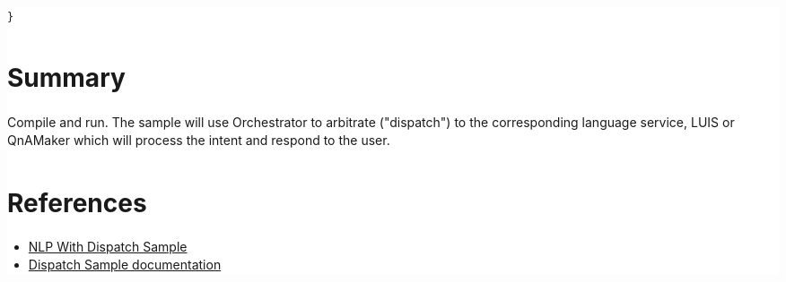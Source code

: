 ```
}

```



 # Summary

Compile and run. The sample will use Orchestrator to arbitrate ("dispatch") to the corresponding language service, LUIS or QnAMaker which will process the intent and respond to the user.




# References
* [NLP With Dispatch Sample][2]
* [Dispatch Sample documentation][1]

[1]:https://docs.microsoft.com/en-us/azure/bot-service/bot-builder-tutorial-dispatch?view=azure-bot-service-4.0&tabs=cs "Legacy dispatch MSDocs"
[2]:https://github.com/microsoft/BotBuilder-Samples/tree/f6af59378a89864754ef36822c4352aad648f426/samples/csharp_dotnetcore/14.nlp-with-dispatch
[3]:https://aka.ms/bf-orchestrator "Orchestrator"
[4]:https://luis.ai "LUIS"
[5]:https://qnamaker.ai "QnAMaker"
[6]:https://github.com/microsoft/botframework-cli "BF CLI"
[7]:https://github.com/microsoft/botframework-cli/tree/main/packages/orchestrator "Orchestrator plugin"
[8]:https://github.com/microsoft/botbuilder-tools/tree/master/packages/Dispatch "Dispatch CLI"
